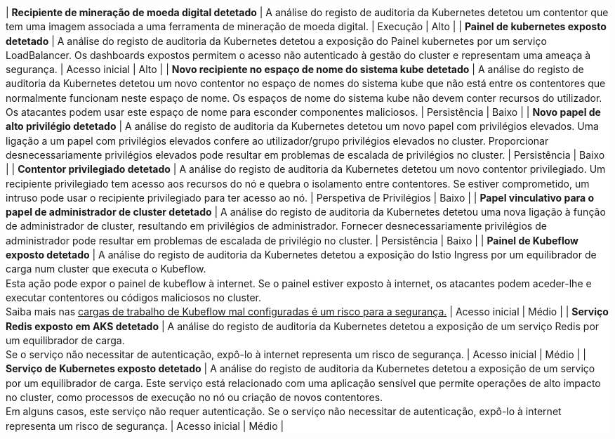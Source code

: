 | **Recipiente de mineração de moeda digital detetado**          | A análise do registo de auditoria da Kubernetes detetou um contentor que tem uma imagem associada a uma ferramenta de mineração de moeda digital.                                                                                                                                                                                                                                                                                                                                                                                         | Execução                             | Alto     |
| **Painel de kubernetes exposto detetado**               | A análise do registo de auditoria da Kubernetes detetou a exposição do Painel kubernetes por um serviço LoadBalancer. Os dashboards expostos permitem o acesso não autenticado à gestão do cluster e representam uma ameaça à segurança.                                                                                                                                                                                                                                                                                                 | Acesso inicial                        | Alto     |
| **Novo recipiente no espaço de nome do sistema kube detetado** | A análise do registo de auditoria da Kubernetes detetou um novo contentor no espaço de nomes do sistema kube que não está entre os contentores que normalmente funcionam neste espaço de nome. Os espaços de nome do sistema kube não devem conter recursos do utilizador. Os atacantes podem usar este espaço de nome para esconder componentes maliciosos.                                                                                                                                                                                                                         | Persistência                           | Baixo      |
| **Novo papel de alto privilégio detetado**                   | A análise do registo de auditoria da Kubernetes detetou um novo papel com privilégios elevados. Uma ligação a um papel com privilégios elevados confere ao utilizador/grupo privilégios elevados no cluster. Proporcionar desnecessariamente privilégios elevados pode resultar em problemas de escalada de privilégios no cluster.                                                                                                                                                                                                                            | Persistência                           | Baixo      |
| **Contentor privilegiado detetado**                       | A análise do registo de auditoria da Kubernetes detetou um novo contentor privilegiado. Um recipiente privilegiado tem acesso aos recursos do nó e quebra o isolamento entre contentores. Se estiver comprometido, um intruso pode usar o recipiente privilegiado para ter acesso ao nó.                                                                                                                                                                                                                                           | Perspetiva de Privilégios                   | Baixo      |
| **Papel vinculativo para o papel de administrador de cluster detetado**     | A análise do registo de auditoria da Kubernetes detetou uma nova ligação à função de administrador de cluster, resultando em privilégios de administrador. Fornecer desnecessariamente privilégios de administrador pode resultar em problemas de escalada de privilégio no cluster.                                                                                                                                                                                                                                                                           | Persistência                           | Baixo      |
| **Painel de Kubeflow exposto detetado**                 | A análise do registo de auditoria da Kubernetes detetou a exposição do Istio Ingress por um equilibrador de carga num cluster que executa o Kubeflow.<br>Esta ação pode expor o painel de kubeflow à internet. Se o painel estiver exposto à internet, os atacantes podem aceder-lhe e executar contentores ou códigos maliciosos no cluster.<br>Saiba mais nas [cargas de trabalho de Kubeflow mal configuradas é um risco para a segurança.](https://www.microsoft.com/security/blog/2020/06/10/misconfigured-kubeflow-workloads-are-a-security-risk) | Acesso inicial                        | Médio   |
| **Serviço Redis exposto em AKS detetado**               | A análise do registo de auditoria da Kubernetes detetou a exposição de um serviço Redis por um equilibrador de carga.<br>Se o serviço não necessitar de autenticação, expô-lo à internet representa um risco de segurança.                                                                                                                                                                                                                                                                                                              | Acesso inicial                        | Médio   |
| **Serviço de Kubernetes exposto detetado**                 | A análise do registo de auditoria da Kubernetes detetou a exposição de um serviço por um equilibrador de carga. Este serviço está relacionado com uma aplicação sensível que permite operações de alto impacto no cluster, como processos de execução no nó ou criação de novos contentores.<br>Em alguns casos, este serviço não requer autenticação. Se o serviço não necessitar de autenticação, expô-lo à internet representa um risco de segurança.                                                                                 | Acesso inicial                        | Médio   |
